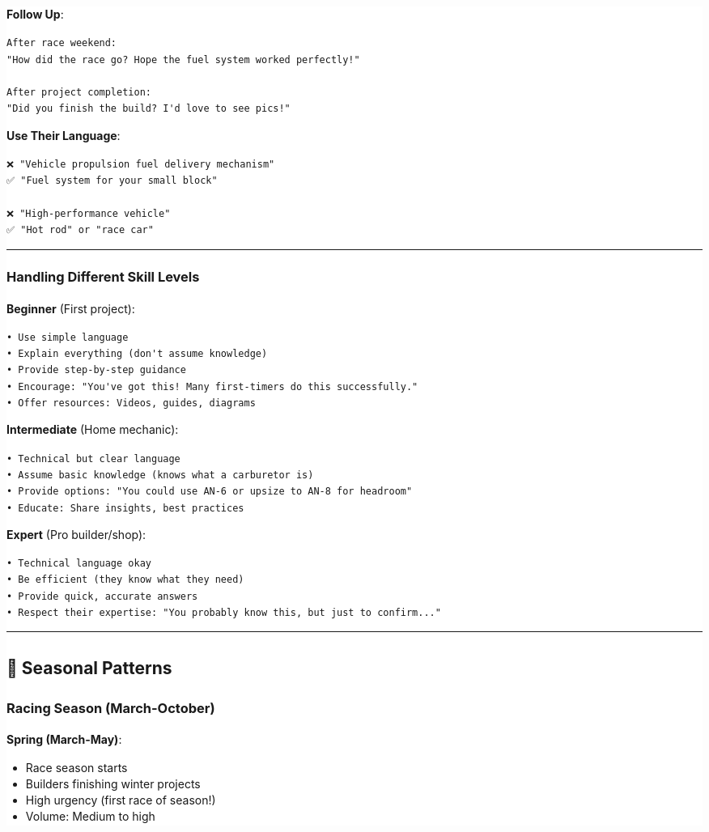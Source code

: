 **Follow Up**:
```
After race weekend:
"How did the race go? Hope the fuel system worked perfectly!"

After project completion:
"Did you finish the build? I'd love to see pics!"
```

**Use Their Language**:
```
❌ "Vehicle propulsion fuel delivery mechanism"
✅ "Fuel system for your small block"

❌ "High-performance vehicle"
✅ "Hot rod" or "race car"
```

---

### Handling Different Skill Levels

**Beginner** (First project):
```
• Use simple language
• Explain everything (don't assume knowledge)
• Provide step-by-step guidance
• Encourage: "You've got this! Many first-timers do this successfully."
• Offer resources: Videos, guides, diagrams
```

**Intermediate** (Home mechanic):
```
• Technical but clear language
• Assume basic knowledge (knows what a carburetor is)
• Provide options: "You could use AN-6 or upsize to AN-8 for headroom"
• Educate: Share insights, best practices
```

**Expert** (Pro builder/shop):
```
• Technical language okay
• Be efficient (they know what they need)
• Provide quick, accurate answers
• Respect their expertise: "You probably know this, but just to confirm..."
```

---

## 📅 Seasonal Patterns

### Racing Season (March-October)

**Spring (March-May)**:
- Race season starts
- Builders finishing winter projects
- High urgency (first race of season!)
- Volume: Medium to high
